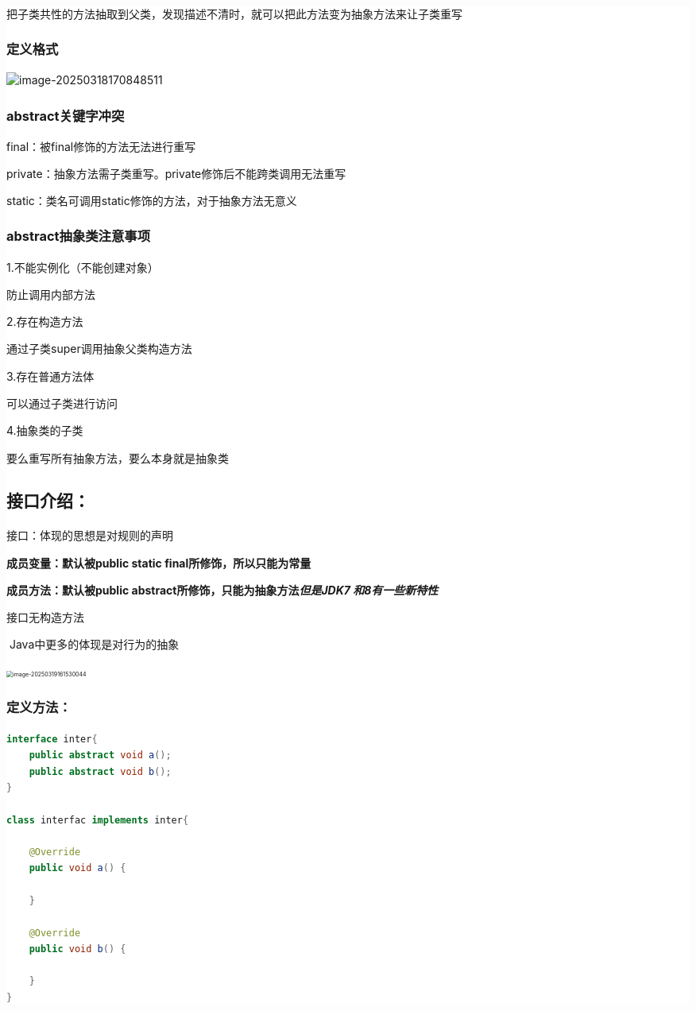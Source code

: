把子类共性的方法抽取到父类，发现描述不清时，就可以把此方法变为抽象方法来让子类重写

### 定义格式

![image-20250318170848511](https://gitee.com/icecat2233/picture/raw/master/20250321161619634.png)

### abstract关键字冲突

final：被final修饰的方法无法进行重写

private：抽象方法需子类重写。private修饰后不能跨类调用无法重写

static：类名可调用static修饰的方法，对于抽象方法无意义

### abstract抽象类注意事项

1.不能实例化（不能创建对象）

防止调用内部方法

2.存在构造方法

通过子类super调用抽象父类构造方法

3.存在普通方法体

可以通过子类进行访问

4.抽象类的子类

要么重写所有抽象方法，要么本身就是抽象类

## 接口介绍：

接口：体现的思想是对规则的声明

**成员变量：默认被public static final所修饰，所以只能为常量**

**成员方法：默认被public abstract所修饰，只能为抽象方法*****但是JDK7 和8有一些新特性***

接口无构造方法

​           Java中更多的体现是对行为的抽象

<img src="https://gitee.com/icecat2233/picture/raw/master/20250321161613388.png" alt="image-20250319161530044" style="zoom:50%;" />

### 定义方法：

```java
interface inter{
    public abstract void a();
    public abstract void b();
}

class interfac implements inter{

​    @Override
​    public void a() {

​    }

​    @Override
​    public void b() {

​    }
}
```
